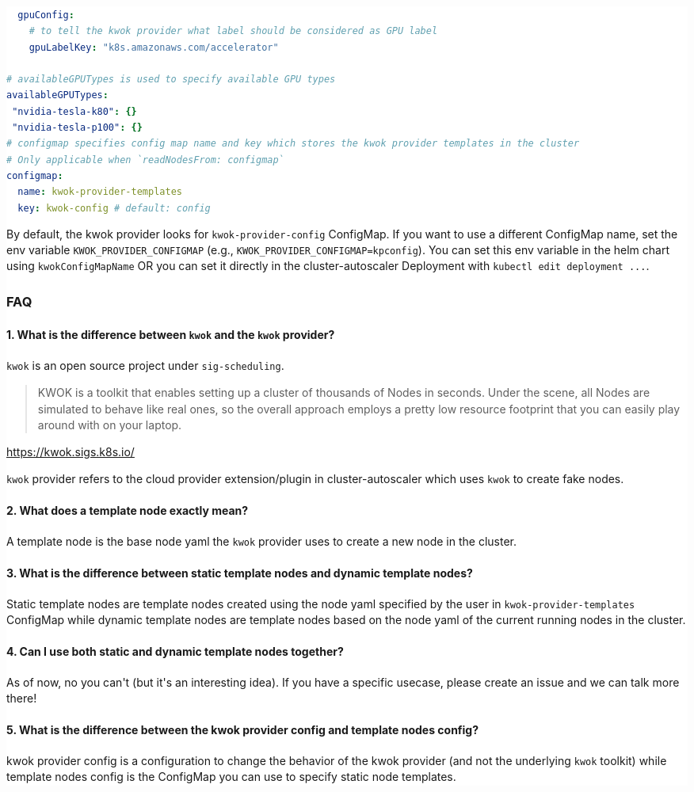 ```yaml
  gpuConfig:
    # to tell the kwok provider what label should be considered as GPU label
    gpuLabelKey: "k8s.amazonaws.com/accelerator"

# availableGPUTypes is used to specify available GPU types
availableGPUTypes:
 "nvidia-tesla-k80": {}
 "nvidia-tesla-p100": {}
# configmap specifies config map name and key which stores the kwok provider templates in the cluster
# Only applicable when `readNodesFrom: configmap`
configmap:
  name: kwok-provider-templates
  key: kwok-config # default: config
```

By default, the kwok provider looks for `kwok-provider-config` ConfigMap. If you want to use a different ConfigMap name, set the env variable `KWOK_PROVIDER_CONFIGMAP` (e.g., `KWOK_PROVIDER_CONFIGMAP=kpconfig`). You can set this env variable in the helm chart using `kwokConfigMapName` OR you can set it directly in the cluster-autoscaler Deployment with `kubectl edit deployment ...`.

### FAQ
#### 1. What is the difference between `kwok` and the `kwok` provider?
`kwok` is an open source project under `sig-scheduling`.
> KWOK is a toolkit that enables setting up a cluster of thousands of Nodes in seconds. Under the scene, all Nodes are simulated to behave like real ones, so the overall approach employs a pretty low resource footprint that you can easily play around with on your laptop.

https://kwok.sigs.k8s.io/

`kwok` provider refers to the cloud provider extension/plugin in cluster-autoscaler which uses `kwok` to create fake nodes.

#### 2. What does a template node exactly mean?
A template node is the base node yaml the `kwok` provider uses to create a new node in the cluster.
#### 3. What is the difference between static template nodes and dynamic template nodes?
Static template nodes are template nodes created using the node yaml specified by the user in `kwok-provider-templates` ConfigMap while dynamic template nodes are template nodes based on the node yaml of the current running nodes in the cluster.
#### 4. Can I use both static and dynamic template nodes together?
As of now, no you can't (but it's an interesting idea). If you have a specific usecase, please create an issue and we can talk more there!


#### 5. What is the difference between the kwok provider config and template nodes config?
kwok provider config is a configuration to change the behavior of the kwok provider (and not the underlying `kwok` toolkit) while template nodes config is the ConfigMap you can use to specify static node templates.
